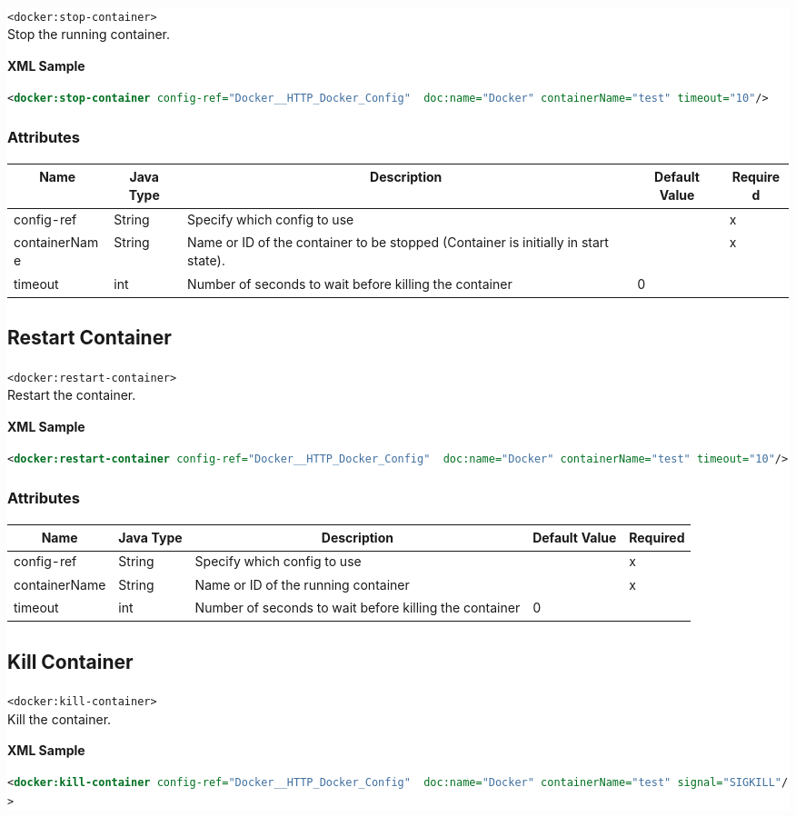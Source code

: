 `<docker:stop-container>`  
Stop the running container.  

**XML
Sample**  

``` xml
<docker:stop-container config-ref="Docker__HTTP_Docker_Config"  doc:name="Docker" containerName="test" timeout="10"/>
```

### Attributes

| **Name**      | **Java Type** | **Description**                                                                    | **Default Value** | **Required** |
| ------------- | ------------- | ---------------------------------------------------------------------------------- | ----------------- | ------------ |
| config-ref    | String        | Specify which config to use                                                        |                   | x            |
| containerName | String        | Name or ID of the container to be stopped (Container is initially in start state). |                   | x            |
| timeout       | int           | Number of seconds to wait before killing the container                             | 0                 |              |

## Restart Container

`<docker:restart-container>`  
Restart the container.  

**XML
Sample**  

``` xml
<docker:restart-container config-ref="Docker__HTTP_Docker_Config"  doc:name="Docker" containerName="test" timeout="10"/>
```

### Attributes

| **Name**      | **Java Type** | **Description**                                        | **Default Value** | **Required** |
| ------------- | ------------- | ------------------------------------------------------ | ----------------- | ------------ |
| config-ref    | String        | Specify which config to use                            |                   | x            |
| containerName | String        | Name or ID of the running container                    |                   | x            |
| timeout       | int           | Number of seconds to wait before killing the container | 0                 |              |

## Kill Container

`<docker:kill-container>`  
Kill the container.  

**XML
Sample**  

``` xml
<docker:kill-container config-ref="Docker__HTTP_Docker_Config"  doc:name="Docker" containerName="test" signal="SIGKILL"/>
```
